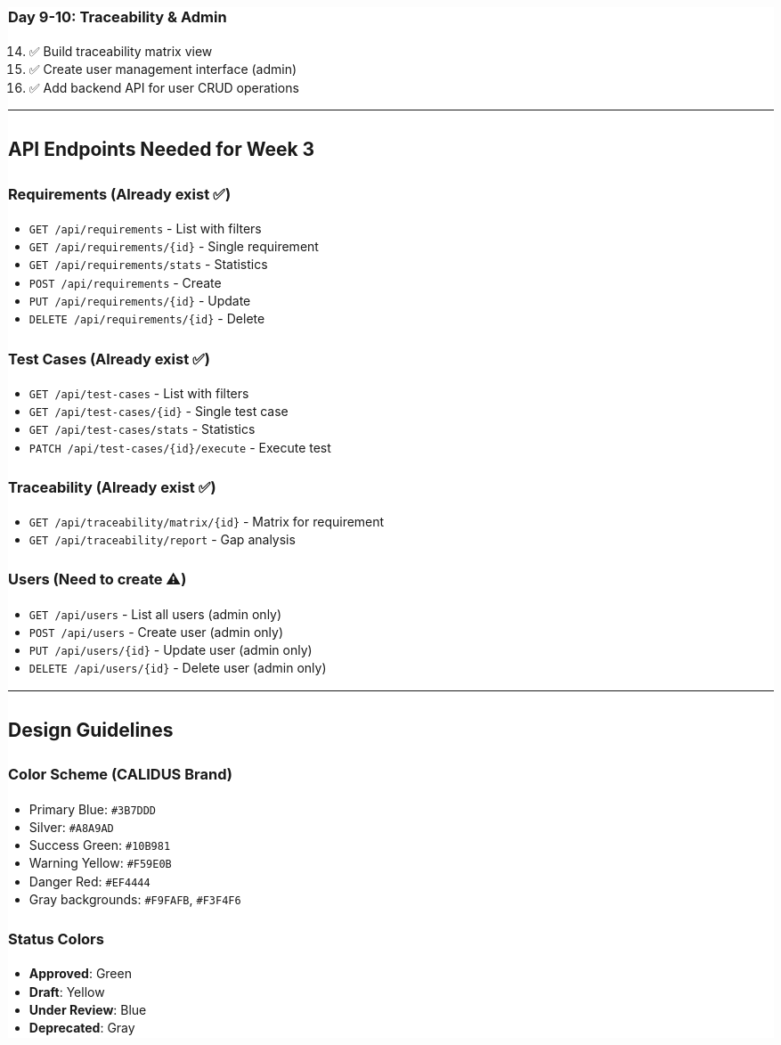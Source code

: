 ### Day 9-10: Traceability & Admin
14. ✅ Build traceability matrix view
15. ✅ Create user management interface (admin)
16. ✅ Add backend API for user CRUD operations

---

## API Endpoints Needed for Week 3

### Requirements (Already exist ✅)
- `GET /api/requirements` - List with filters
- `GET /api/requirements/{id}` - Single requirement
- `GET /api/requirements/stats` - Statistics
- `POST /api/requirements` - Create
- `PUT /api/requirements/{id}` - Update
- `DELETE /api/requirements/{id}` - Delete

### Test Cases (Already exist ✅)
- `GET /api/test-cases` - List with filters
- `GET /api/test-cases/{id}` - Single test case
- `GET /api/test-cases/stats` - Statistics
- `PATCH /api/test-cases/{id}/execute` - Execute test

### Traceability (Already exist ✅)
- `GET /api/traceability/matrix/{id}` - Matrix for requirement
- `GET /api/traceability/report` - Gap analysis

### Users (Need to create ⚠️)
- `GET /api/users` - List all users (admin only)
- `POST /api/users` - Create user (admin only)
- `PUT /api/users/{id}` - Update user (admin only)
- `DELETE /api/users/{id}` - Delete user (admin only)

---

## Design Guidelines

### Color Scheme (CALIDUS Brand)
- Primary Blue: `#3B7DDD`
- Silver: `#A8A9AD`
- Success Green: `#10B981`
- Warning Yellow: `#F59E0B`
- Danger Red: `#EF4444`
- Gray backgrounds: `#F9FAFB`, `#F3F4F6`

### Status Colors
- **Approved**: Green
- **Draft**: Yellow
- **Under Review**: Blue
- **Deprecated**: Gray
